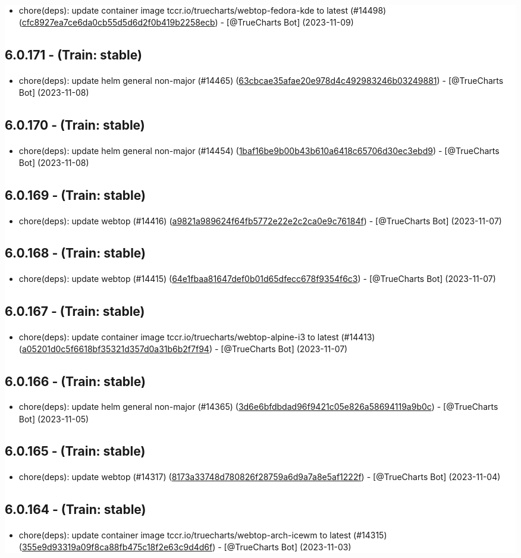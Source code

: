 - chore(deps): update container image tccr.io/truecharts/webtop-fedora-kde to latest (#14498) ([cfc8927ea7ce6da0cb55d5d6d2f0b419b2258ecb](https://github.com/truecharts/charts/commit/cfc8927ea7ce6da0cb55d5d6d2f0b419b2258ecb)) - [@TrueCharts Bot] (2023-11-09)

## 6.0.171 - (Train: stable)

- chore(deps): update helm general non-major (#14465) ([63cbcae35afae20e978d4c492983246b03249881](https://github.com/truecharts/charts/commit/63cbcae35afae20e978d4c492983246b03249881)) - [@TrueCharts Bot] (2023-11-08)

## 6.0.170 - (Train: stable)

- chore(deps): update helm general non-major (#14454) ([1baf16be9b00b43b610a6418c65706d30ec3ebd9](https://github.com/truecharts/charts/commit/1baf16be9b00b43b610a6418c65706d30ec3ebd9)) - [@TrueCharts Bot] (2023-11-08)

## 6.0.169 - (Train: stable)

- chore(deps): update webtop (#14416) ([a9821a989624f64fb5772e22e2c2ca0e9c76184f](https://github.com/truecharts/charts/commit/a9821a989624f64fb5772e22e2c2ca0e9c76184f)) - [@TrueCharts Bot] (2023-11-07)

## 6.0.168 - (Train: stable)

- chore(deps): update webtop (#14415) ([64e1fbaa81647def0b01d65dfecc678f9354f6c3](https://github.com/truecharts/charts/commit/64e1fbaa81647def0b01d65dfecc678f9354f6c3)) - [@TrueCharts Bot] (2023-11-07)

## 6.0.167 - (Train: stable)

- chore(deps): update container image tccr.io/truecharts/webtop-alpine-i3 to latest (#14413) ([a05201d0c5f6618bf35321d357d0a31b6b2f7f94](https://github.com/truecharts/charts/commit/a05201d0c5f6618bf35321d357d0a31b6b2f7f94)) - [@TrueCharts Bot] (2023-11-07)

## 6.0.166 - (Train: stable)

- chore(deps): update helm general non-major (#14365) ([3d6e6bfdbdad96f9421c05e826a58694119a9b0c](https://github.com/truecharts/charts/commit/3d6e6bfdbdad96f9421c05e826a58694119a9b0c)) - [@TrueCharts Bot] (2023-11-05)

## 6.0.165 - (Train: stable)

- chore(deps): update webtop (#14317) ([8173a33748d780826f28759a6d9a7a8e5af1222f](https://github.com/truecharts/charts/commit/8173a33748d780826f28759a6d9a7a8e5af1222f)) - [@TrueCharts Bot] (2023-11-04)

## 6.0.164 - (Train: stable)

- chore(deps): update container image tccr.io/truecharts/webtop-arch-icewm to latest (#14315) ([355e9d93319a09f8ca88fb475c18f2e63c9d4d6f](https://github.com/truecharts/charts/commit/355e9d93319a09f8ca88fb475c18f2e63c9d4d6f)) - [@TrueCharts Bot] (2023-11-03)
